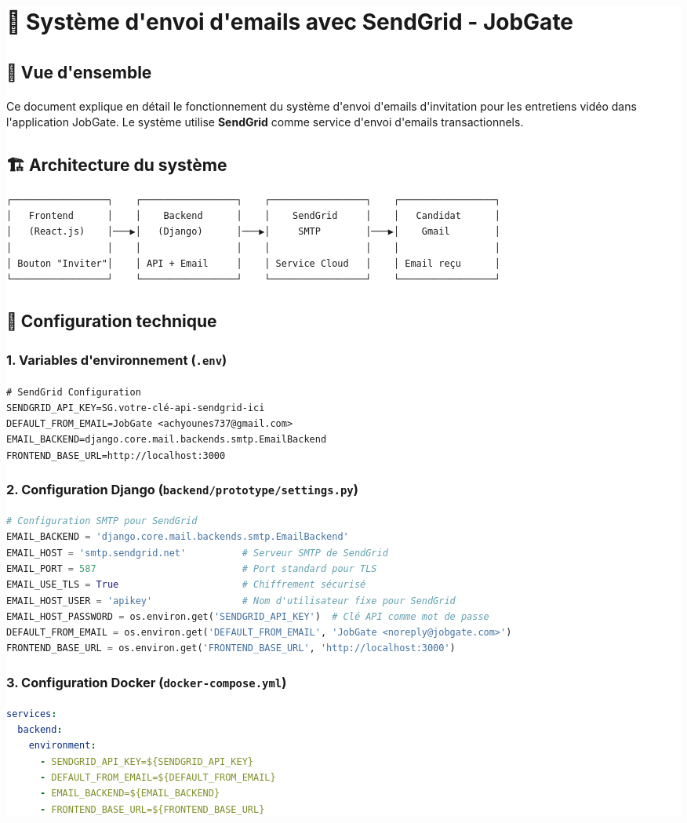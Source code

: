 # 📧 Système d'envoi d'emails avec SendGrid - JobGate

## 🎯 Vue d'ensemble

Ce document explique en détail le fonctionnement du système d'envoi d'emails d'invitation pour les entretiens vidéo dans l'application JobGate. Le système utilise **SendGrid** comme service d'envoi d'emails transactionnels.

## 🏗️ Architecture du système

```
┌─────────────────┐    ┌─────────────────┐    ┌─────────────────┐    ┌─────────────────┐
│   Frontend      │    │    Backend      │    │    SendGrid     │    │   Candidat      │
│   (React.js)    │───▶│   (Django)      │───▶│     SMTP        │───▶│    Gmail        │
│                 │    │                 │    │                 │    │                 │
│ Bouton "Inviter"│    │ API + Email     │    │ Service Cloud   │    │ Email reçu      │
└─────────────────┘    └─────────────────┘    └─────────────────┘    └─────────────────┘
```

## 🔧 Configuration technique

### 1. Variables d'environnement (`.env`)

```env
# SendGrid Configuration
SENDGRID_API_KEY=SG.votre-clé-api-sendgrid-ici
DEFAULT_FROM_EMAIL=JobGate <achyounes737@gmail.com>
EMAIL_BACKEND=django.core.mail.backends.smtp.EmailBackend
FRONTEND_BASE_URL=http://localhost:3000
```

### 2. Configuration Django (`backend/prototype/settings.py`)

```python
# Configuration SMTP pour SendGrid
EMAIL_BACKEND = 'django.core.mail.backends.smtp.EmailBackend'
EMAIL_HOST = 'smtp.sendgrid.net'          # Serveur SMTP de SendGrid
EMAIL_PORT = 587                          # Port standard pour TLS
EMAIL_USE_TLS = True                      # Chiffrement sécurisé
EMAIL_HOST_USER = 'apikey'                # Nom d'utilisateur fixe pour SendGrid
EMAIL_HOST_PASSWORD = os.environ.get('SENDGRID_API_KEY')  # Clé API comme mot de passe
DEFAULT_FROM_EMAIL = os.environ.get('DEFAULT_FROM_EMAIL', 'JobGate <noreply@jobgate.com>')
FRONTEND_BASE_URL = os.environ.get('FRONTEND_BASE_URL', 'http://localhost:3000')
```

### 3. Configuration Docker (`docker-compose.yml`)

```yaml
services:
  backend:
    environment:
      - SENDGRID_API_KEY=${SENDGRID_API_KEY}
      - DEFAULT_FROM_EMAIL=${DEFAULT_FROM_EMAIL}
      - EMAIL_BACKEND=${EMAIL_BACKEND}
      - FRONTEND_BASE_URL=${FRONTEND_BASE_URL}
```

